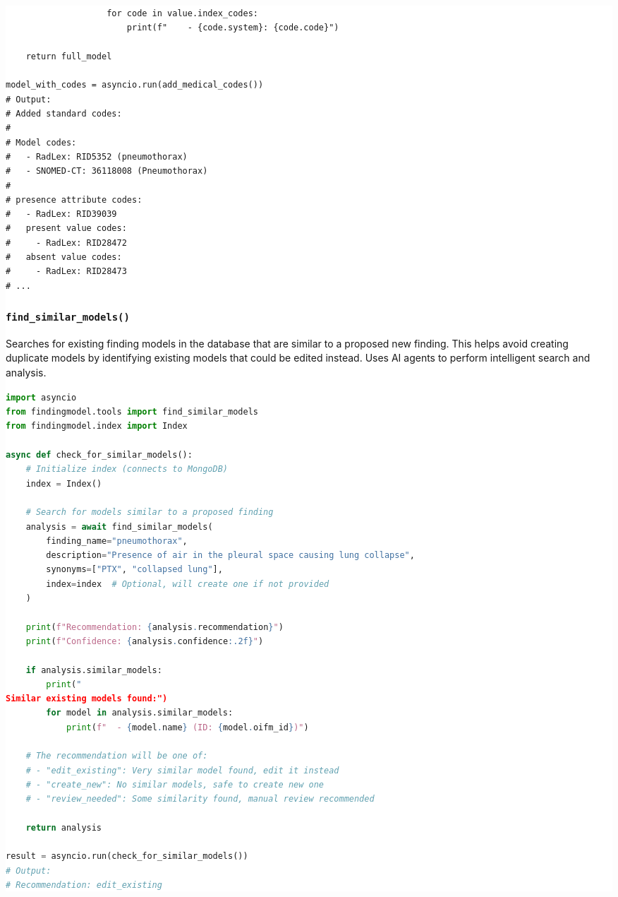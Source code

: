 ```
                    for code in value.index_codes:
                        print(f"    - {code.system}: {code.code}")
    
    return full_model

model_with_codes = asyncio.run(add_medical_codes())
# Output:
# Added standard codes:
# 
# Model codes:
#   - RadLex: RID5352 (pneumothorax)
#   - SNOMED-CT: 36118008 (Pneumothorax)
# 
# presence attribute codes:
#   - RadLex: RID39039
#   present value codes:
#     - RadLex: RID28472
#   absent value codes:
#     - RadLex: RID28473
# ...
```

### `find_similar_models()`

Searches for existing finding models in the database that are similar to a proposed new finding. This helps avoid creating duplicate models by identifying existing models that could be edited instead. Uses AI agents to perform intelligent search and analysis.

```python
import asyncio
from findingmodel.tools import find_similar_models
from findingmodel.index import Index

async def check_for_similar_models():
    # Initialize index (connects to MongoDB)
    index = Index()
    
    # Search for models similar to a proposed finding
    analysis = await find_similar_models(
        finding_name="pneumothorax",
        description="Presence of air in the pleural space causing lung collapse",
        synonyms=["PTX", "collapsed lung"],
        index=index  # Optional, will create one if not provided
    )
    
    print(f"Recommendation: {analysis.recommendation}")
    print(f"Confidence: {analysis.confidence:.2f}")
    
    if analysis.similar_models:
        print("
Similar existing models found:")
        for model in analysis.similar_models:
            print(f"  - {model.name} (ID: {model.oifm_id})")
    
    # The recommendation will be one of:
    # - "edit_existing": Very similar model found, edit it instead
    # - "create_new": No similar models, safe to create new one
    # - "review_needed": Some similarity found, manual review recommended
    
    return analysis

result = asyncio.run(check_for_similar_models())
# Output:
# Recommendation: edit_existing
```